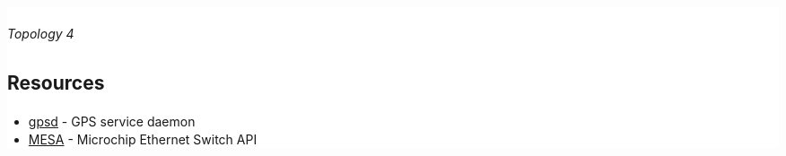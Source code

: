   <br />
  <em>Topology 4</em>
</p>

## Resources
* [gpsd] - GPS service daemon
* [MESA] - Microchip Ethernet Switch API

[gpsd]: https://gpsd.gitlab.io/gpsd/index.html
[MESA]: https://github.com/microchip-ung/mesa
